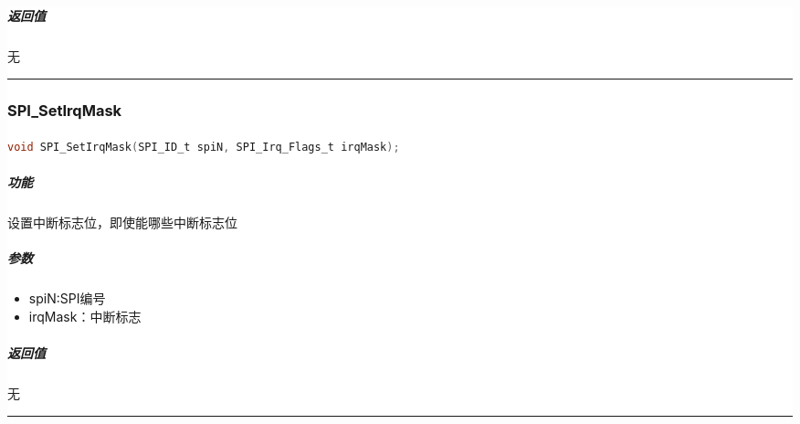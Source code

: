 ##### 返回值

无

---

### SPI_SetIrqMask

```c
void SPI_SetIrqMask(SPI_ID_t spiN, SPI_Irq_Flags_t irqMask);
```

##### 功能

设置中断标志位，即使能哪些中断标志位

##### 参数

* spiN:SPI编号
* irqMask：中断标志

##### 返回值

无

---
